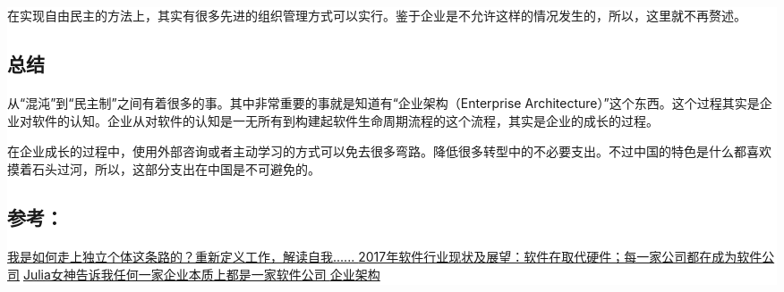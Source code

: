 在实现自由民主的方法上，其实有很多先进的组织管理方式可以实行。鉴于企业是不允许这样的情况发生的，所以，这里就不再赘述。

## 总结
从“混沌”到“民主制”之间有着很多的事。其中非常重要的事就是知道有“企业架构（Enterprise Architecture）”这个东西。这个过程其实是企业对软件的认知。企业从对软件的认知是一无所有到构建起软件生命周期流程的这个流程，其实是企业的成长的过程。

在企业成长的过程中，使用外部咨询或者主动学习的方式可以免去很多弯路。降低很多转型中的不必要支出。不过中国的特色是什么都喜欢摸着石头过河，所以，这部分支出在中国是不可避免的。

## 参考：
[我是如何走上独立个体这条路的？重新定义工作，解读自我...... ](https://mp.weixin.qq.com/s?__biz=MjM5MDk2MTIwMA==&mid=2247489742&idx=1&sn=2eb674ef26f20c27032261b3128244c2&chksm=a6bd839191ca0a8704df5e8e6873fb67ee3f6accb0280d1c1a65aab1aeba2c288c1c26291ffb&mpshare=1&scene=23&srcid=0217O0aZ20r6qSi2NspZA3eA#rd)
[2017年软件行业现状及展望：软件在取代硬件；每一家公司都在成为软件公司](http://www.sohu.com/a/148399287_717662)
[Julia女神告诉我任何一家企业本质上都是一家软件公司 ](http://www.sohu.com/a/202011879_468635)
[企业架构](https://baike.baidu.com/item/%E4%BC%81%E4%B8%9A%E6%9E%B6%E6%9E%84/31037?fr=aladdin)
